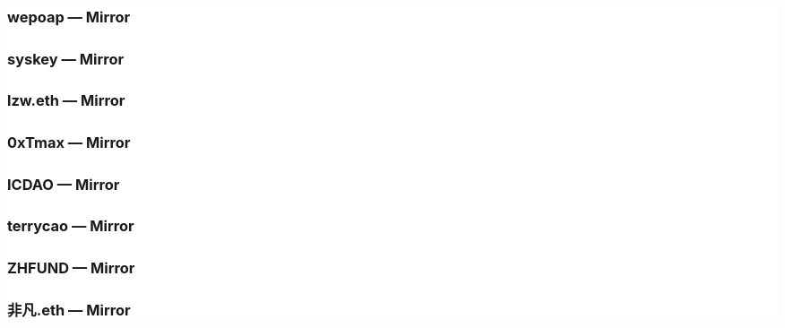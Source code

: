 







###  wepoap — Mirror







###  syskey — Mirror







###  lzw.eth — Mirror







###  0xTmax — Mirror









###  ICDAO — Mirror







###  terrycao — Mirror











###  ZHFUND — Mirror







###  非凡.eth — Mirror




